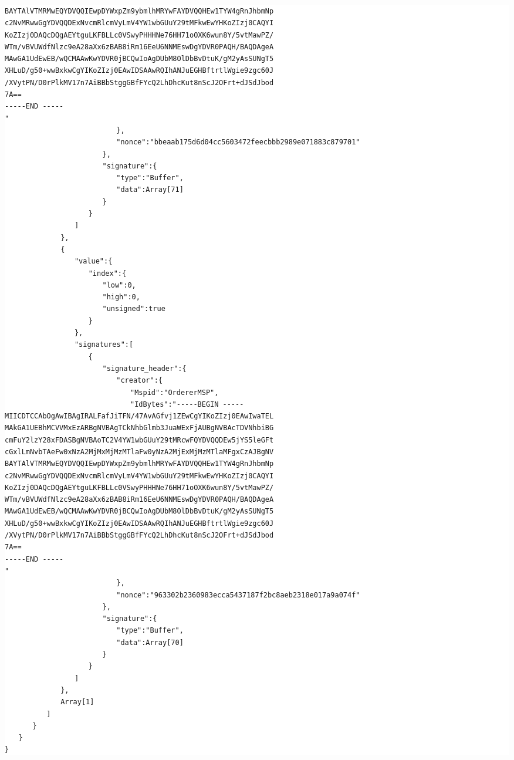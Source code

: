 ```
BAYTAlVTMRMwEQYDVQQIEwpDYWxpZm9ybmlhMRYwFAYDVQQHEw1TYW4gRnJhbmNp
c2NvMRwwGgYDVQQDExNvcmRlcmVyLmV4YW1wbGUuY29tMFkwEwYHKoZIzj0CAQYI
KoZIzj0DAQcDQgAEYtguLKFBLLc0VSwyPHHHNe76HH71oOXK6wun8Y/5vtMawPZ/
WTm/vBVUWdfNlzc9eA28aXx6zBAB8iRm16EeU6NNMEswDgYDVR0PAQH/BAQDAgeA
MAwGA1UdEwEB/wQCMAAwKwYDVR0jBCQwIoAgDUbM8OlDbBvDtuK/gM2yAsSUNgT5
XHLuD/g50+wwBxkwCgYIKoZIzj0EAwIDSAAwRQIhANJuEGHBftrtlWgie9zgc60J
/XVytPN/D0rPlkMV17n7AiBBbStggGBfFYcQ2LhDhcKut8nScJ2OFrt+dJSdJbod
7A==
-----END -----
"
　　　　　　　　　　　　　　　　},
　　　　　　　　　　　　　　　　"nonce":"bbeaab175d6d04cc5603472feecbbb2989e071883c879701"
　　　　　　　　　　　　　　},
　　　　　　　　　　　　　　"signature":{
　　　　　　　　　　　　　　　　"type":"Buffer",
　　　　　　　　　　　　　　　　"data":Array[71]
　　　　　　　　　　　　　　}
　　　　　　　　　　　　}
　　　　　　　　　　]
　　　　　　　　},
　　　　　　　　{
　　　　　　　　　　"value":{
　　　　　　　　　　　　"index":{
　　　　　　　　　　　　　　"low":0,
　　　　　　　　　　　　　　"high":0,
　　　　　　　　　　　　　　"unsigned":true
　　　　　　　　　　　　}
　　　　　　　　　　},
　　　　　　　　　　"signatures":[
　　　　　　　　　　　　{
　　　　　　　　　　　　　　"signature_header":{
　　　　　　　　　　　　　　　　"creator":{
　　　　　　　　　　　　　　　　　　"Mspid":"OrdererMSP",
　　　　　　　　　　　　　　　　　　"IdBytes":"-----BEGIN -----
MIICDTCCAbOgAwIBAgIRALFafJiTFN/47AvAGfvj1ZEwCgYIKoZIzj0EAwIwaTEL
MAkGA1UEBhMCVVMxEzARBgNVBAgTCkNhbGlmb3JuaWExFjAUBgNVBAcTDVNhbiBG
cmFuY2lzY28xFDASBgNVBAoTC2V4YW1wbGUuY29tMRcwFQYDVQQDEw5jYS5leGFt
cGxlLmNvbTAeFw0xNzA2MjMxMjMzMTlaFw0yNzA2MjExMjMzMTlaMFgxCzAJBgNV
BAYTAlVTMRMwEQYDVQQIEwpDYWxpZm9ybmlhMRYwFAYDVQQHEw1TYW4gRnJhbmNp
c2NvMRwwGgYDVQQDExNvcmRlcmVyLmV4YW1wbGUuY29tMFkwEwYHKoZIzj0CAQYI
KoZIzj0DAQcDQgAEYtguLKFBLLc0VSwyPHHHNe76HH71oOXK6wun8Y/5vtMawPZ/
WTm/vBVUWdfNlzc9eA28aXx6zBAB8iRm16EeU6NNMEswDgYDVR0PAQH/BAQDAgeA
MAwGA1UdEwEB/wQCMAAwKwYDVR0jBCQwIoAgDUbM8OlDbBvDtuK/gM2yAsSUNgT5
XHLuD/g50+wwBxkwCgYIKoZIzj0EAwIDSAAwRQIhANJuEGHBftrtlWgie9zgc60J
/XVytPN/D0rPlkMV17n7AiBBbStggGBfFYcQ2LhDhcKut8nScJ2OFrt+dJSdJbod
7A==
-----END -----
"
　　　　　　　　　　　　　　　　},
　　　　　　　　　　　　　　　　"nonce":"963302b2360983ecca5437187f2bc8aeb2318e017a9a074f"
　　　　　　　　　　　　　　},
　　　　　　　　　　　　　　"signature":{
　　　　　　　　　　　　　　　　"type":"Buffer",
　　　　　　　　　　　　　　　　"data":Array[70]
　　　　　　　　　　　　　　}
　　　　　　　　　　　　}
　　　　　　　　　　]
　　　　　　　　},
　　　　　　　　Array[1]
　　　　　　]
　　　　}
　　}
}
```